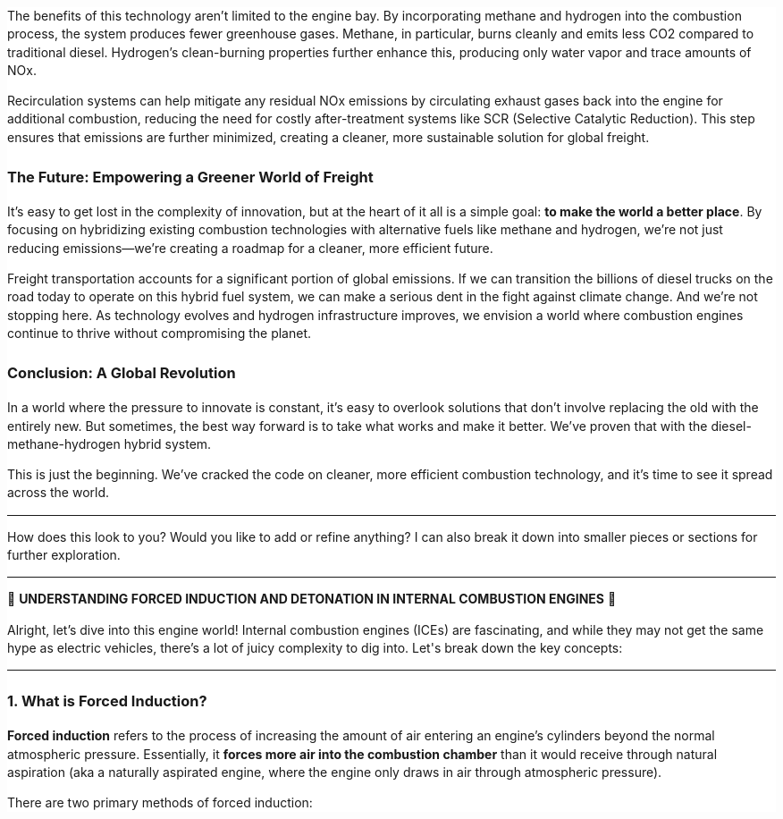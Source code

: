 The benefits of this technology aren’t limited to the engine bay. By incorporating methane and hydrogen into the combustion process, the system produces fewer greenhouse gases. Methane, in particular, burns cleanly and emits less CO2 compared to traditional diesel. Hydrogen’s clean-burning properties further enhance this, producing only water vapor and trace amounts of NOx.

Recirculation systems can help mitigate any residual NOx emissions by circulating exhaust gases back into the engine for additional combustion, reducing the need for costly after-treatment systems like SCR (Selective Catalytic Reduction). This step ensures that emissions are further minimized, creating a cleaner, more sustainable solution for global freight.

### **The Future: Empowering a Greener World of Freight**

It’s easy to get lost in the complexity of innovation, but at the heart of it all is a simple goal: **to make the world a better place**. By focusing on hybridizing existing combustion technologies with alternative fuels like methane and hydrogen, we’re not just reducing emissions—we’re creating a roadmap for a cleaner, more efficient future.

Freight transportation accounts for a significant portion of global emissions. If we can transition the billions of diesel trucks on the road today to operate on this hybrid fuel system, we can make a serious dent in the fight against climate change. And we’re not stopping here. As technology evolves and hydrogen infrastructure improves, we envision a world where combustion engines continue to thrive without compromising the planet.

### **Conclusion: A Global Revolution**

In a world where the pressure to innovate is constant, it’s easy to overlook solutions that don’t involve replacing the old with the entirely new. But sometimes, the best way forward is to take what works and make it better. We’ve proven that with the diesel-methane-hydrogen hybrid system.

This is just the beginning. We’ve cracked the code on cleaner, more efficient combustion technology, and it’s time to see it spread across the world.

---

How does this look to you? Would you like to add or refine anything? I can also break it down into smaller pieces or sections for further exploration.

---

🚗 **UNDERSTANDING FORCED INDUCTION AND DETONATION IN INTERNAL COMBUSTION ENGINES** 🚗

Alright, let’s dive into this engine world! Internal combustion engines (ICEs) are fascinating, and while they may not get the same hype as electric vehicles, there’s a lot of juicy complexity to dig into. Let's break down the key concepts:

---

### **1. What is Forced Induction?**

**Forced induction** refers to the process of increasing the amount of air entering an engine’s cylinders beyond the normal atmospheric pressure. Essentially, it **forces more air into the combustion chamber** than it would receive through natural aspiration (aka a naturally aspirated engine, where the engine only draws in air through atmospheric pressure).

There are two primary methods of forced induction:
